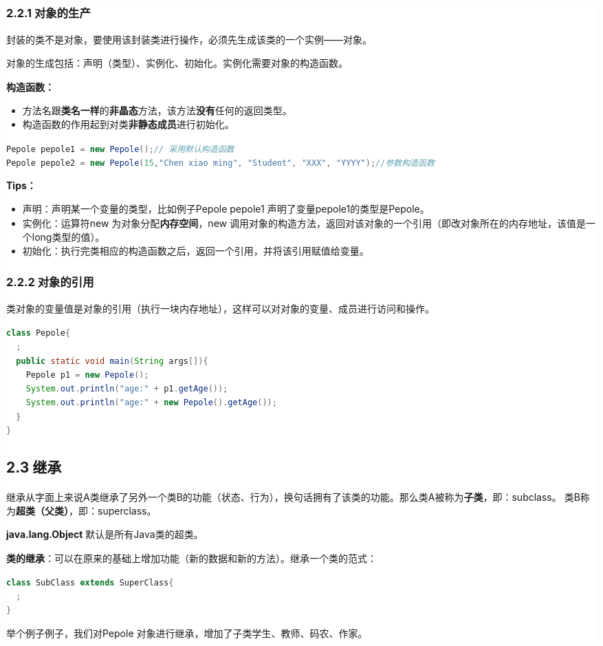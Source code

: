 ### 2.2.1 对象的生产

封装的类不是对象，要使用该封装类进行操作，必须先生成该类的一个实例——对象。

对象的生成包括：声明（类型）、实例化、初始化。实例化需要对象的构造函数。

**构造函数：**

* 方法名跟**类名一样**的**非晶态**方法，该方法**没有**任何的返回类型。
* 构造函数的作用起到对类**非静态成员**进行初始化。

```java
Pepole pepole1 = new Pepole();// 采用默认构造函数
Pepole pepole2 = new Pepole(15,"Chen xiao ming", "Student", "XXX", "YYYY");//参数构造函数

```

**Tips：**

* 声明：声明某一个变量的类型，比如例子Pepole pepole1 声明了变量pepole1的类型是Pepole。
* 实例化：运算符new 为对象分配**内存空间**，new 调用对象的构造方法，返回对该对象的一个引用（即改对象所在的内存地址，该值是一个long类型的值）。
* 初始化：执行完类相应的构造函数之后，返回一个引用，并将该引用赋值给变量。

### 2.2.2 对象的引用

类对象的变量值是对象的引用（执行一块内存地址），这样可以对对象的变量、成员进行访问和操作。

```java
class Pepole{
  ;
  public static void main(String args[]){
    Pepole p1 = new Pepole();
    System.out.println("age:" + p1.getAge());
    System.out.println("age:" + new Pepole().getAge());
  }
}
```



## 2.3 继承

继承从字面上来说A类继承了另外一个类B的功能（状态、行为），换句话拥有了该类的功能。那么类A被称为**子类**，即：subclass。 类B称为**超类（父类）**，即：superclass。

**java.lang.Object** 默认是所有Java类的超类。

**类的继承**：可以在原来的基础上增加功能（新的数据和新的方法）。继承一个类的范式：

```java
class SubClass extends SuperClass{
  ;
}
```



举个例子例子，我们对Pepole 对象进行继承，增加了子类学生、教师、码农、作家。
